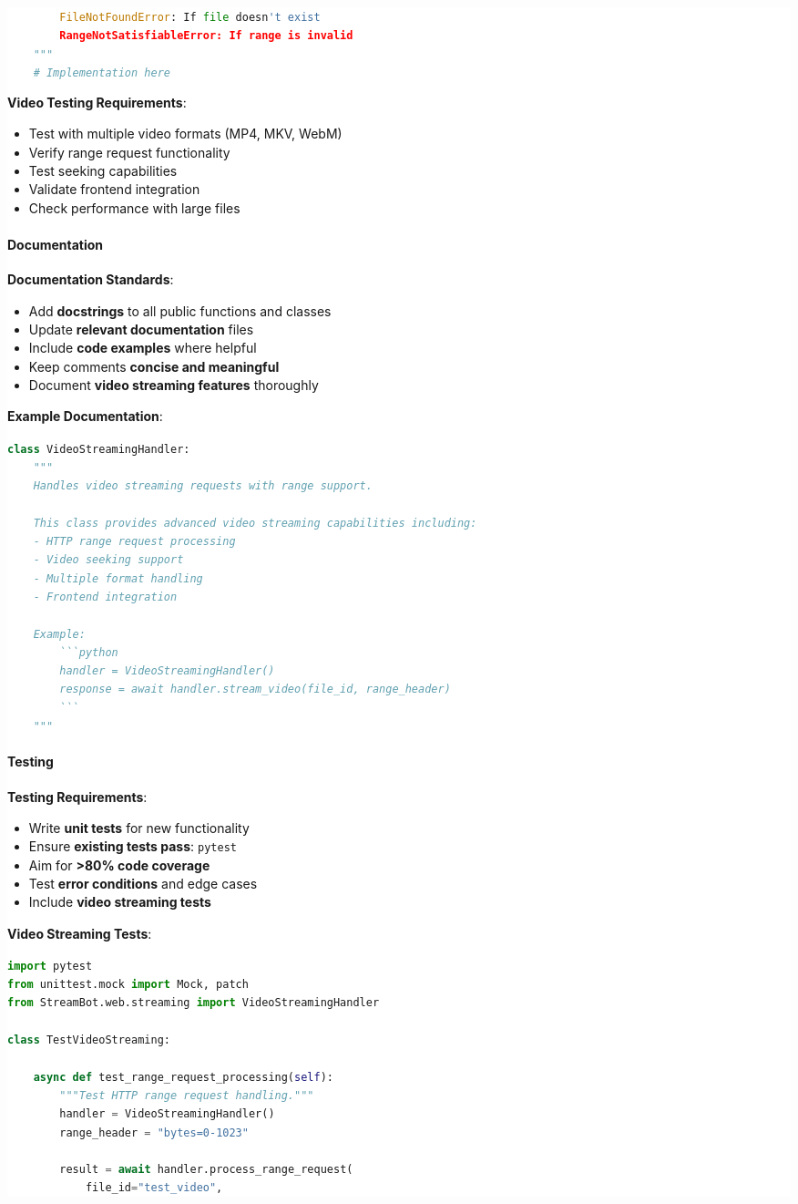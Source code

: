 ```python
        FileNotFoundError: If file doesn't exist
        RangeNotSatisfiableError: If range is invalid
    """
    # Implementation here
```

**Video Testing Requirements**:
- Test with multiple video formats (MP4, MKV, WebM)
- Verify range request functionality
- Test seeking capabilities
- Validate frontend integration
- Check performance with large files

#### Documentation

**Documentation Standards**:
- Add **docstrings** to all public functions and classes
- Update **relevant documentation** files
- Include **code examples** where helpful
- Keep comments **concise and meaningful**
- Document **video streaming features** thoroughly

**Example Documentation**:
```python
class VideoStreamingHandler:
    """
    Handles video streaming requests with range support.
    
    This class provides advanced video streaming capabilities including:
    - HTTP range request processing
    - Video seeking support
    - Multiple format handling
    - Frontend integration
    
    Example:
        ```python
        handler = VideoStreamingHandler()
        response = await handler.stream_video(file_id, range_header)
        ```
    """
```

#### Testing

**Testing Requirements**:
- Write **unit tests** for new functionality
- Ensure **existing tests pass**: `pytest`
- Aim for **>80% code coverage**
- Test **error conditions** and edge cases
- Include **video streaming tests**

**Video Streaming Tests**:
```python
import pytest
from unittest.mock import Mock, patch
from StreamBot.web.streaming import VideoStreamingHandler

class TestVideoStreaming:
    
    async def test_range_request_processing(self):
        """Test HTTP range request handling."""
        handler = VideoStreamingHandler()
        range_header = "bytes=0-1023"
        
        result = await handler.process_range_request(
            file_id="test_video",
```